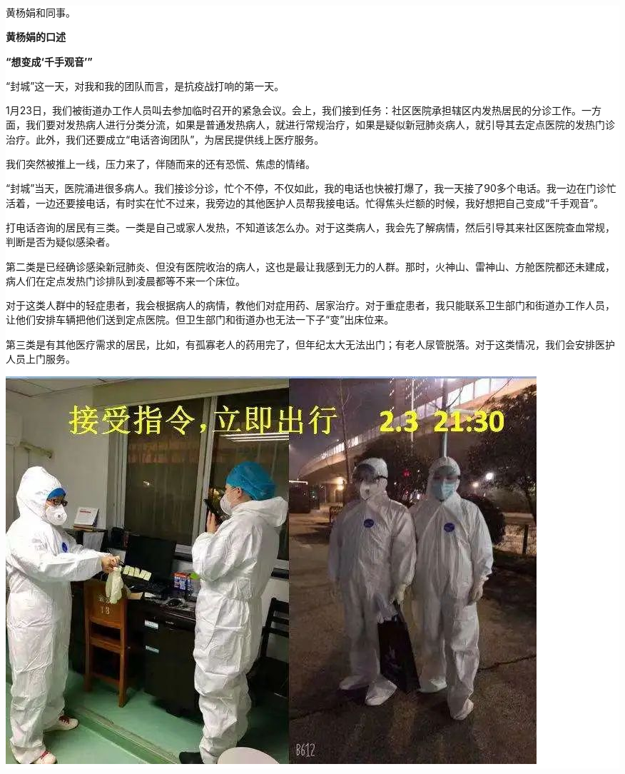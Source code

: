 黄杨娟和同事。  
  

  

**黄杨娟的口述**

  

  

  

**“想变成‘千手观音’”**

  

  

  

“封城”这一天，对我和我的团队而言，是抗疫战打响的第一天。

1月23日，我们被街道办工作人员叫去参加临时召开的紧急会议。会上，我们接到任务：社区医院承担辖区内发热居民的分诊工作。一方面，我们要对发热病人进行分类分流，如果是普通发热病人，就进行常规治疗，如果是疑似新冠肺炎病人，就引导其去定点医院的发热门诊治疗。此外，我们还要成立“电话咨询团队”，为居民提供线上医疗服务。

我们突然被推上一线，压力来了，伴随而来的还有恐慌、焦虑的情绪。

“封城”当天，医院涌进很多病人。我们接诊分诊，忙个不停，不仅如此，我的电话也快被打爆了，我一天接了90多个电话。我一边在门诊忙活着，一边还要接电话，有时实在忙不过来，我旁边的其他医护人员帮我接电话。忙得焦头烂额的时候，我好想把自己变成“千手观音”。

打电话咨询的居民有三类。一类是自己或家人发热，不知道该怎么办。对于这类病人，我会先了解病情，然后引导其来社区医院查血常规，判断是否为疑似感染者。

第二类是已经确诊感染新冠肺炎、但没有医院收治的病人，这也是最让我感到无力的人群。那时，火神山、雷神山、方舱医院都还未建成，病人们在定点发热门诊排队到凌晨都等不来一个床位。

对于这类人群中的轻症患者，我会根据病人的病情，教他们对症用药、居家治疗。对于重症患者，我只能联系卫生部门和街道办工作人员，让他们安排车辆把他们送到定点医院。但卫生部门和街道办也无法一下子“变”出床位来。

第三类是有其他医疗需求的居民，比如，有孤寡老人的药用完了，但年纪太大无法出门；有老人尿管脱落。对于这类情况，我们会安排医护人员上门服务。  

  

![](/images/post/394eaa28413a8af13925fbca0c62e8c9.jpg)
